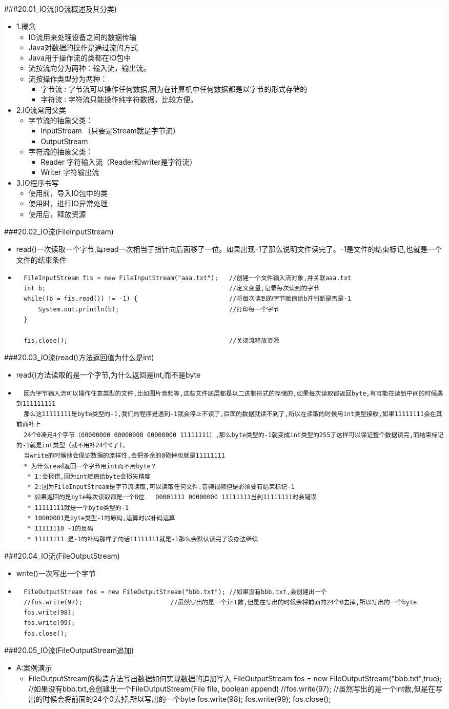 ###20.01_IO流(IO流概述及其分类)
* 1.概念
	* IO流用来处理设备之间的数据传输
	* Java对数据的操作是通过流的方式
	* Java用于操作流的类都在IO包中
	* 流按流向分为两种：输入流，输出流。
	* 流按操作类型分为两种：
		* 字节流 : 字节流可以操作任何数据,因为在计算机中任何数据都是以字节的形式存储的
		* 字符流 : 字符流只能操作纯字符数据，比较方便。
* 2.IO流常用父类
	* 字节流的抽象父类：
		* InputStream （只要是Stream就是字节流）
		* OutputStream
	* 字符流的抽象父类：
		* Reader 字符输入流（Reader和writer是字符流）
		* Writer 字符输出流
* 3.IO程序书写
	* 使用前，导入IO包中的类
	* 使用时，进行IO异常处理
	* 使用后，释放资源

###20.02_IO流(FileInputStream)
* read()一次读取一个字节,每read一次相当于指针向后面移了一位。如果出现-1了那么说明文件读完了。-1是文件的结束标记,也就是一个文件的结束条件
* 
		FileInputStream fis = new FileInputStream("aaa.txt");	//创建一个文件输入流对象,并关联aaa.txt
		int b;													//定义变量,记录每次读到的字节
		while((b = fis.read()) != -1) {							//将每次读到的字节赋值给b并判断是否是-1
			System.out.println(b);								//打印每一个字节
		}
		
		fis.close();											//关闭流释放资源
###20.03_IO流(read()方法返回值为什么是int)
* read()方法读取的是一个字节,为什么返回是int,而不是byte
* 
		因为字节输入流可以操作任意类型的文件,比如图片音频等,这些文件底层都是以二进制形式的存储的,如果每次读取都返回byte,有可能在读到中间的时候遇到111111111
		那么这11111111是byte类型的-1,我们的程序是遇到-1就会停止不读了,后面的数据就读不到了,所以在读取的时候用int类型接收,如果11111111会在其前面补上
		24个0凑足4个字节（00000000 00000000 00000000 11111111）,那么byte类型的-1就变成int类型的255了这样可以保证整个数据读完,而结束标记的-1就是int类型（就不用补24个0了)。
		当write的时候他会保证数据的原样性,会把多余的0砍掉也就是11111111
		* 为什么read返回一个字节用int而不用byte？
		 * 1:会报错,因为int赋值给byte会损失精度
		 * 2:因为FileInputStream是字节流读取,可以读取任何文件.音频视频但是必须要有结束标记-1
		 * 如果返回的是byte每次读取都是一个8位   00001111 00000000 11111111当到11111111时会错误
		 * 11111111就是一个byte类型的-1
		 * 10000001是byte类型-1的原码,运算时以补码运算
		 * 11111110 -1的反码
		 * 11111111 是-1的补码那样子的话11111111就是-1那么会默认读完了没办法继续
###20.04_IO流(FileOutputStream)
* write()一次写出一个字节
* 
		FileOutputStream fos = new FileOutputStream("bbb.txt");	//如果没有bbb.txt,会创建出一个
		//fos.write(97);						//虽然写出的是一个int数,但是在写出的时候会将前面的24个0去掉,所以写出的一个byte
		fos.write(98);
		fos.write(99);
		fos.close();
###20.05_IO流(FileOutputStream追加)
* A:案例演示
	* FileOutputStream的构造方法写出数据如何实现数据的追加写入
		FileOutputStream fos = new FileOutputStream("bbb.txt",true);	//如果没有bbb.txt,会创建出一个FileOutputStream(File file, boolean append)
		//fos.write(97);						//虽然写出的是一个int数,但是在写出的时候会将前面的24个0去掉,所以写出的一个byte
		fos.write(98);
		fos.write(99);
		fos.close();
